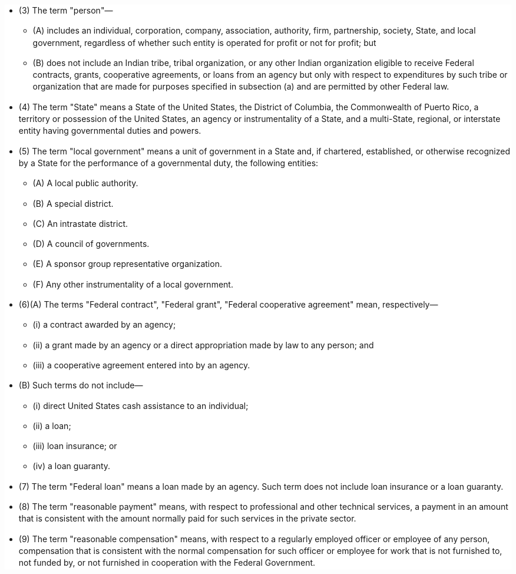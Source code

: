   * (3) The term "person"—

    * (A) includes an individual, corporation, company, association, authority, firm, partnership, society, State, and local government, regardless of whether such entity is operated for profit or not for profit; but

    * (B) does not include an Indian tribe, tribal organization, or any other Indian organization eligible to receive Federal contracts, grants, cooperative agreements, or loans from an agency but only with respect to expenditures by such tribe or organization that are made for purposes specified in subsection (a) and are permitted by other Federal law.


  * (4) The term "State" means a State of the United States, the District of Columbia, the Commonwealth of Puerto Rico, a territory or possession of the United States, an agency or instrumentality of a State, and a multi-State, regional, or interstate entity having governmental duties and powers.

  * (5) The term "local government" means a unit of government in a State and, if chartered, established, or otherwise recognized by a State for the performance of a governmental duty, the following entities:

    * (A) A local public authority.

    * (B) A special district.

    * (C) An intrastate district.

    * (D) A council of governments.

    * (E) A sponsor group representative organization.

    * (F) Any other instrumentality of a local government.


  * (6)(A) The terms "Federal contract", "Federal grant", "Federal cooperative agreement" mean, respectively—

    * (i) a contract awarded by an agency;

    * (ii) a grant made by an agency or a direct appropriation made by law to any person; and

    * (iii) a cooperative agreement entered into by an agency.


  * (B) Such terms do not include—

    * (i) direct United States cash assistance to an individual;

    * (ii) a loan;

    * (iii) loan insurance; or

    * (iv) a loan guaranty.


  * (7) The term "Federal loan" means a loan made by an agency. Such term does not include loan insurance or a loan guaranty.

  * (8) The term "reasonable payment" means, with respect to professional and other technical services, a payment in an amount that is consistent with the amount normally paid for such services in the private sector.

  * (9) The term "reasonable compensation" means, with respect to a regularly employed officer or employee of any person, compensation that is consistent with the normal compensation for such officer or employee for work that is not furnished to, not funded by, or not furnished in cooperation with the Federal Government.
